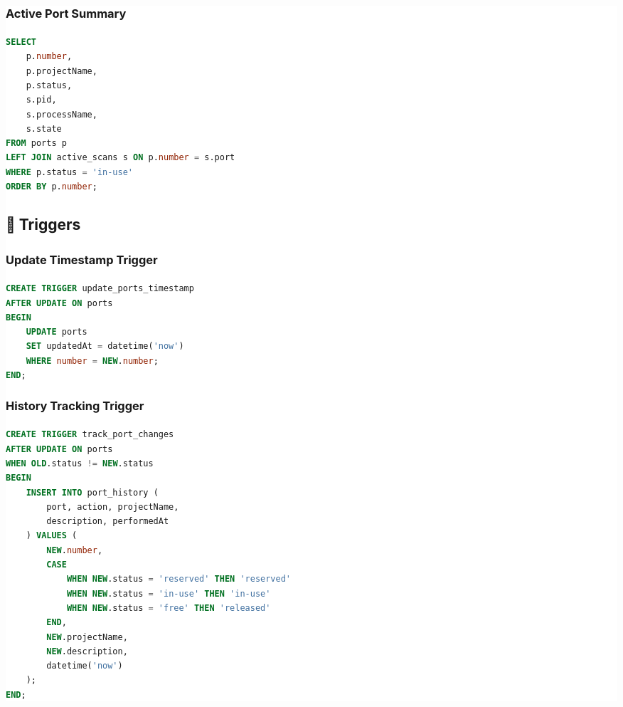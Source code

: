 ### Active Port Summary
```sql
SELECT 
    p.number,
    p.projectName,
    p.status,
    s.pid,
    s.processName,
    s.state
FROM ports p
LEFT JOIN active_scans s ON p.number = s.port
WHERE p.status = 'in-use'
ORDER BY p.number;
```

## 🔄 Triggers

### Update Timestamp Trigger
```sql
CREATE TRIGGER update_ports_timestamp 
AFTER UPDATE ON ports
BEGIN
    UPDATE ports 
    SET updatedAt = datetime('now') 
    WHERE number = NEW.number;
END;
```

### History Tracking Trigger
```sql
CREATE TRIGGER track_port_changes
AFTER UPDATE ON ports
WHEN OLD.status != NEW.status
BEGIN
    INSERT INTO port_history (
        port, action, projectName, 
        description, performedAt
    ) VALUES (
        NEW.number,
        CASE 
            WHEN NEW.status = 'reserved' THEN 'reserved'
            WHEN NEW.status = 'in-use' THEN 'in-use'
            WHEN NEW.status = 'free' THEN 'released'
        END,
        NEW.projectName,
        NEW.description,
        datetime('now')
    );
END;
```
